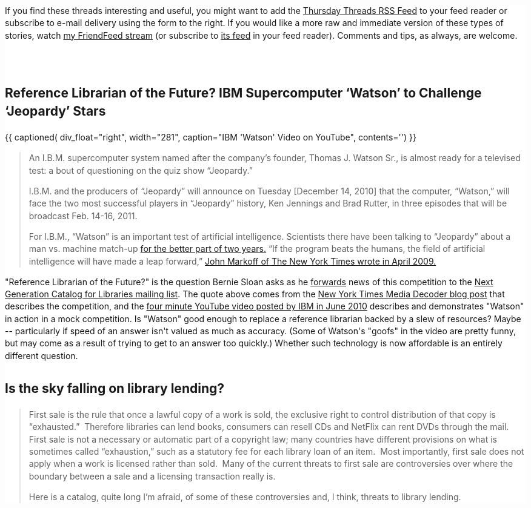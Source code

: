 <p>If you find these threads interesting and useful, you might want to add the <a href="http://feeds.dltj.org/thursday-threads/">Thursday Threads RSS Feed</a> to your feed reader or subscribe to e-mail delivery using the form to the right.  If you would like a more raw and immediate version of these types of stories, watch <a href="http://friendfeed.com/dltj" title="Peter Murray - FriendFeed">my FriendFeed stream</a> (or subscribe to <a href="http://friendfeed.com/dltj?format=atom" title="Atom feed for Peter Murray's FriendFeed account">its feed</a> in your feed reader).  Comments and tips, as always, are welcome.<br />
<br />
<br clear="all" /></p>
<h2><a name="ibm_watson">Reference Librarian of the Future? IBM Supercomputer &lsquo;Watson&rsquo; to Challenge &lsquo;Jeopardy&rsquo; Stars</a></h2>
{{ captioned(
    div_float="right",
    width="281",
    caption="IBM 'Watson' Video on YouTube",
    contents='<iframe title="YouTube video player" class="youtube-player" type="text/html" width="279" height="187" src="http://www.youtube.com/embed/FC3IryWr4c8?rel=0" frameborder="0"></iframe>') }}
<blockquote><p>An I.B.M. supercomputer system named after the company&rsquo;s founder, Thomas J. Watson Sr., is almost ready for a televised test: a bout of questioning on the quiz show &ldquo;Jeopardy.&rdquo; </p>
<p>I.B.M. and the producers of &ldquo;Jeopardy&rdquo; will announce on Tuesday [December 14, 2010] that the computer, &ldquo;Watson,&rdquo; will face the two most successful players in &ldquo;Jeopardy&rdquo; history, Ken Jennings and Brad Rutter, in three episodes that will be broadcast Feb. 14-16,  2011.</p>
<p>For I.B.M., &ldquo;Watson&rdquo; is an important test of artificial intelligence. Scientists there have been talking to &ldquo;Jeopardy&rdquo; about a man vs. machine match-up <a href="http://www.nytimes.com/2009/04/27/technology/27jeopardy.html" title="Computer Program to Take On &lsquo;Jeopardy!&rsquo; | New York Times">for the better part of two years.</a> &ldquo;If the program beats the humans, the field of artificial intelligence will have made a leap forward,&rdquo; <a href="http://www.nytimes.com/2009/04/27/technology/27jeopardy.html" title="Computer Program to Take On &lsquo;Jeopardy!&rsquo; | New York Times">John Markoff of The New York Times wrote in April 2009.</a></p>
</blockquote>
<p>"Reference Librarian of the Future?" is the question Bernie Sloan asks as he <a href="http://article.gmane.org/gmane.culture.libraries.ngc4lib/8788" title="Reference Librarian of the Future? IBM Supercomputer &lsquo;Watson&rsquo; to Challenge &lsquo;Jeopardy&rsquo; Stars | NGC4LIB">forwards</a> news of this competition to the <a href="https://listserv.nd.edu/cgi-bin/wa?A0=NGC4LIB" title="NGC4Lib Mailing List Home Page">Next Generation Catalog for Libraries mailing list</a>.  The quote above comes from the <a href="http://mediadecoder.blogs.nytimes.com/2010/12/14/i-b-m-supercomputer-watson-to-challenge-jeopardy-stars/" title="I.B.M. Supercomputer &#039;Watson&#039; to Challenge &#039;Jeopardy&#039; Stars - NYTimes.com">New York Times Media Decoder blog post</a> that describes the competition, and the <a href="http://www.youtube.com/watch?v=FC3IryWr4c8" title="IBM and the Jeopardy Challenge | YouTube">four minute YouTube video posted by IBM in June 2010</a> describes and demonstrates "Watson" in action in a mock competition.  Is "Watson" good enough to replace a reference librarian backed by a slew of resources?  Maybe -- particularly if speed of an answer isn't valued as much as accuracy.  (Some of Watson's "goofs" in the video are pretty funny, but may come as a result of trying to get to an answer too quickly.)  Whether such technology is now affordable is an entirely different question.</p>
<h2><a name="firstsale">Is the sky falling on library lending?</a></h2>
<blockquote><p>First sale is the rule that once a lawful copy of a work is sold, the exclusive right to control distribution of that copy is &ldquo;exhausted.&rdquo;&nbsp; Therefore libraries can lend books, consumers can resell CDs and NetFlix can rent DVDs through the mail.&nbsp; First sale is not a necessary or automatic part of a copyright law; many countries have different provisions on what is sometimes called &ldquo;exhaustion,&rdquo; such as a statutory fee for each library loan of an item.&nbsp; Most importantly, first sale does not apply when a work is licensed rather than sold.&nbsp; Many of the current threats to first sale are controversies over where the boundary between a sale and a licensing transaction really is.</p>
<p>Here is a catalog, quite long I&rsquo;m afraid, of some of these controversies and, I think, threats to library lending.</p>
</blockquote>